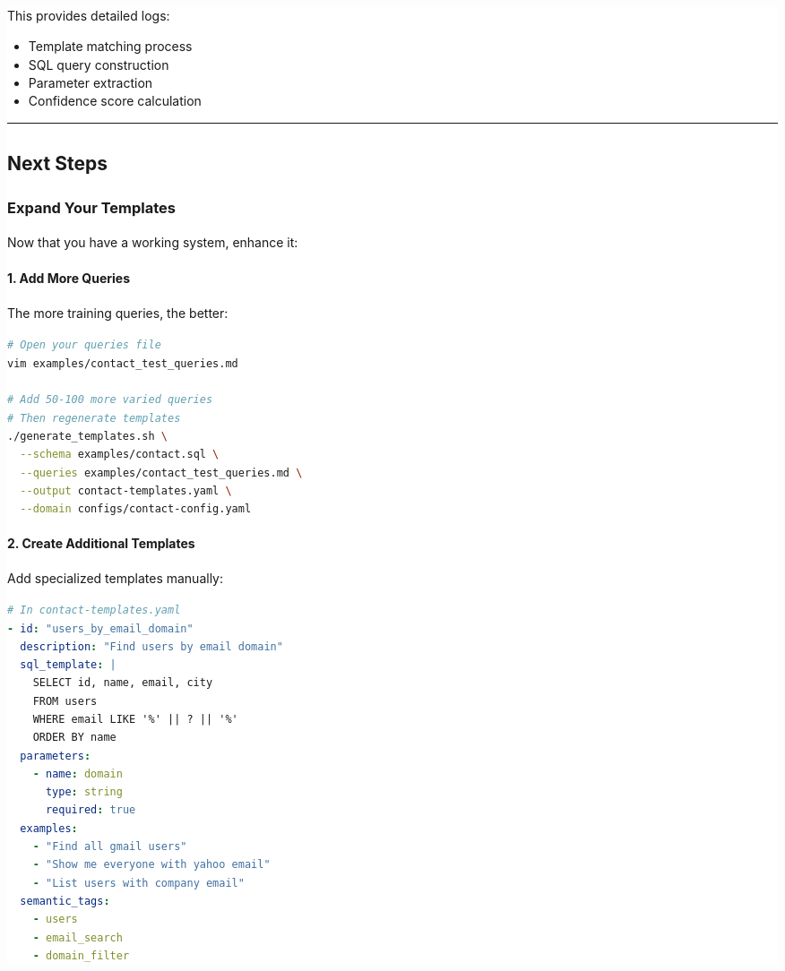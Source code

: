 This provides detailed logs:
- Template matching process
- SQL query construction
- Parameter extraction
- Confidence score calculation

---

## Next Steps

### Expand Your Templates

Now that you have a working system, enhance it:

#### 1. Add More Queries

The more training queries, the better:

```bash
# Open your queries file
vim examples/contact_test_queries.md

# Add 50-100 more varied queries
# Then regenerate templates
./generate_templates.sh \
  --schema examples/contact.sql \
  --queries examples/contact_test_queries.md \
  --output contact-templates.yaml \
  --domain configs/contact-config.yaml
```

#### 2. Create Additional Templates

Add specialized templates manually:

```yaml
# In contact-templates.yaml
- id: "users_by_email_domain"
  description: "Find users by email domain"
  sql_template: |
    SELECT id, name, email, city
    FROM users
    WHERE email LIKE '%' || ? || '%'
    ORDER BY name
  parameters:
    - name: domain
      type: string
      required: true
  examples:
    - "Find all gmail users"
    - "Show me everyone with yahoo email"
    - "List users with company email"
  semantic_tags:
    - users
    - email_search
    - domain_filter
```
